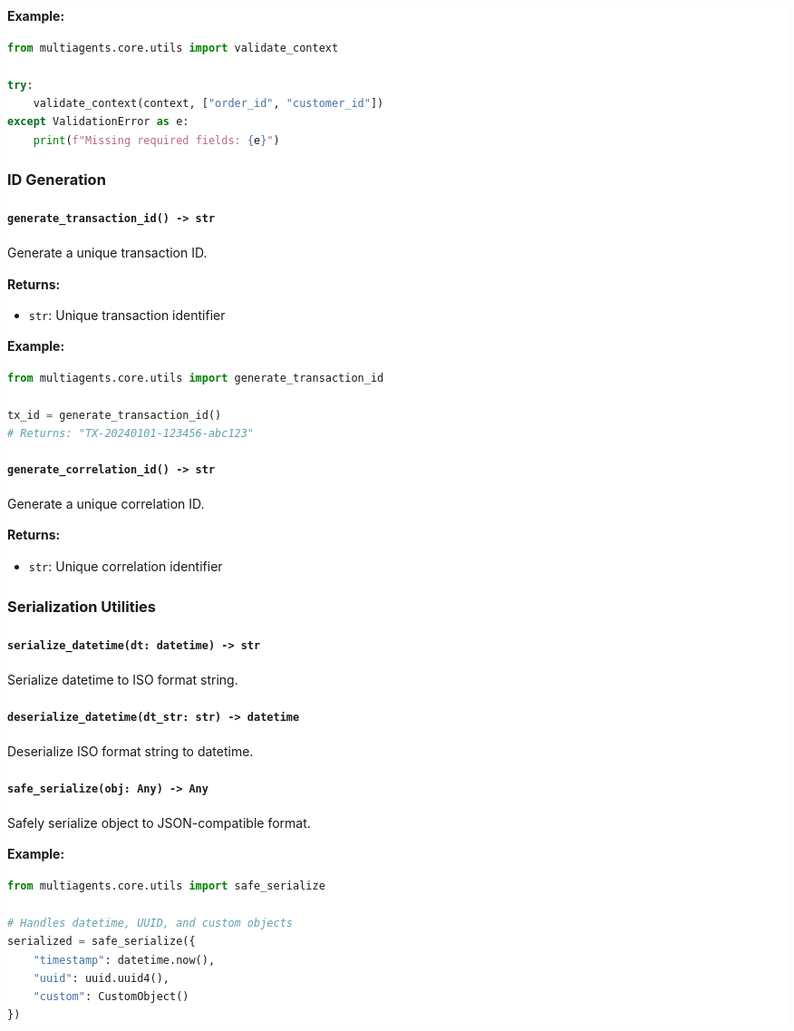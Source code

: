 **Example:**
```python
from multiagents.core.utils import validate_context

try:
    validate_context(context, ["order_id", "customer_id"])
except ValidationError as e:
    print(f"Missing required fields: {e}")
```

### ID Generation

#### `generate_transaction_id() -> str`

Generate a unique transaction ID.

**Returns:**
- `str`: Unique transaction identifier

**Example:**
```python
from multiagents.core.utils import generate_transaction_id

tx_id = generate_transaction_id()
# Returns: "TX-20240101-123456-abc123"
```

#### `generate_correlation_id() -> str`

Generate a unique correlation ID.

**Returns:**
- `str`: Unique correlation identifier

### Serialization Utilities

#### `serialize_datetime(dt: datetime) -> str`

Serialize datetime to ISO format string.

#### `deserialize_datetime(dt_str: str) -> datetime`

Deserialize ISO format string to datetime.

#### `safe_serialize(obj: Any) -> Any`

Safely serialize object to JSON-compatible format.

**Example:**
```python
from multiagents.core.utils import safe_serialize

# Handles datetime, UUID, and custom objects
serialized = safe_serialize({
    "timestamp": datetime.now(),
    "uuid": uuid.uuid4(),
    "custom": CustomObject()
})
```
